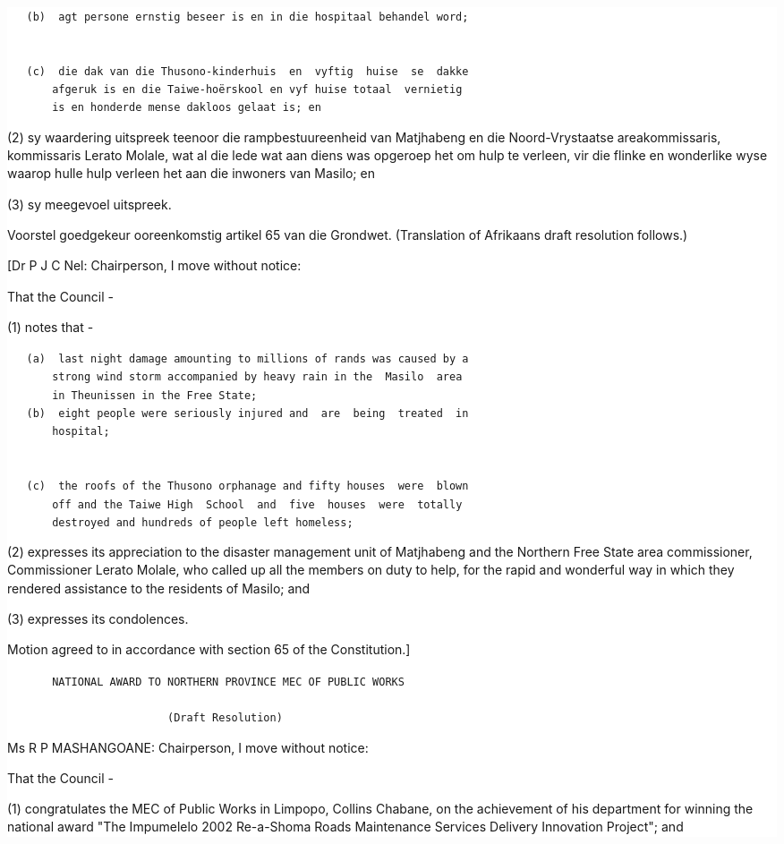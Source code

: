 
       (b)  agt persone ernstig beseer is en in die hospitaal behandel word;


       (c)  die dak van die Thusono-kinderhuis  en  vyftig  huise  se  dakke
           afgeruk is en die Taiwe-hoërskool en vyf huise totaal  vernietig
           is en honderde mense dakloos gelaat is; en


  (2) sy waardering uitspreek teenoor die rampbestuureenheid van Matjhabeng
       en die Noord-Vrystaatse areakommissaris, kommissaris  Lerato  Molale,
       wat al die lede wat aan diens was opgeroep het om  hulp  te  verleen,
       vir die flinke en wonderlike wyse waarop hulle hulp verleen  het  aan
       die inwoners van Masilo; en


  (3) sy meegevoel uitspreek.

Voorstel goedgekeur ooreenkomstig artikel 65 van die Grondwet.  (Translation
of Afrikaans draft resolution follows.)

[Dr P J C Nel: Chairperson, I move without notice:


  That the Council -


  (1) notes that -


       (a)  last night damage amounting to millions of rands was caused by a
           strong wind storm accompanied by heavy rain in the  Masilo  area
           in Theunissen in the Free State;
       (b)  eight people were seriously injured and  are  being  treated  in
           hospital;


       (c)  the roofs of the Thusono orphanage and fifty houses  were  blown
           off and the Taiwe High  School  and  five  houses  were  totally
           destroyed and hundreds of people left homeless;


  (2) expresses  its  appreciation  to  the  disaster  management  unit  of
       Matjhabeng  and  the   Northern   Free   State   area   commissioner,
       Commissioner Lerato Molale, who called up all the members on duty  to
       help, for  the  rapid  and  wonderful  way  in  which  they  rendered
       assistance to the residents of Masilo; and


  (3) expresses its condolences.

Motion agreed to in accordance with section 65 of the Constitution.]

           NATIONAL AWARD TO NORTHERN PROVINCE MEC OF PUBLIC WORKS

                             (Draft Resolution)

Ms R P MASHANGOANE: Chairperson, I move without notice:


  That the Council -


  (1) congratulates the MEC of Public Works in Limpopo, Collins Chabane, on
       the achievement of his department for winning the national award "The
       Impumelelo  2002  Re-a-Shoma  Roads  Maintenance  Services   Delivery
       Innovation Project"; and
